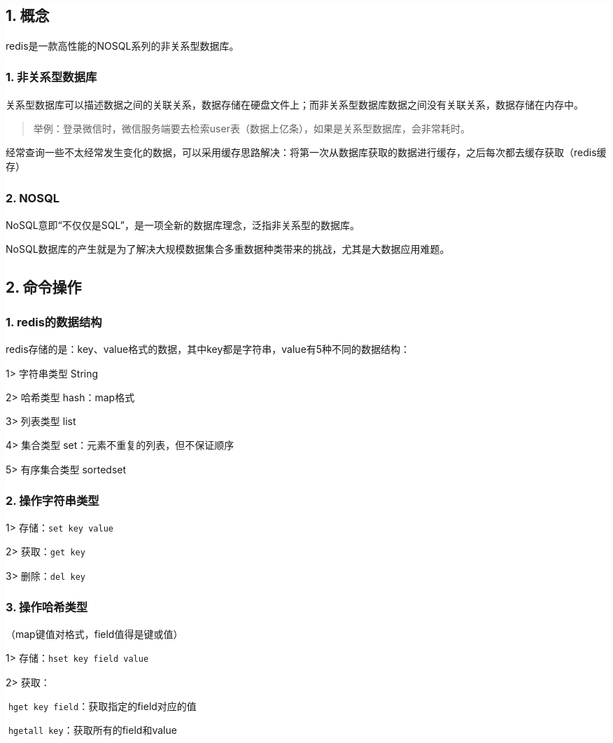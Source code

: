 ## 1. 概念

redis是一款高性能的NOSQL系列的非关系型数据库。

### 1. 非关系型数据库

关系型数据库可以描述数据之间的关联关系，数据存储在硬盘文件上；而非关系型数据库数据之间没有关联关系，数据存储在内存中。

> 举例：登录微信时，微信服务端要去检索user表（数据上亿条），如果是关系型数据库，会非常耗时。

经常查询一些不太经常发生变化的数据，可以采用缓存思路解决：将第一次从数据库获取的数据进行缓存，之后每次都去缓存获取（redis缓存）

### 2. NOSQL

NoSQL意即“不仅仅是SQL”，是一项全新的数据库理念，泛指非关系型的数据库。

NoSQL数据库的产生就是为了解决大规模数据集合多重数据种类带来的挑战，尤其是大数据应用难题。



## 2. 命令操作

### 1. redis的数据结构

redis存储的是：key、value格式的数据，其中key都是字符串，value有5种不同的数据结构：

1> 字符串类型 String

2> 哈希类型 hash：map格式

3> 列表类型 list

4> 集合类型 set：元素不重复的列表，但不保证顺序

5> 有序集合类型 sortedset



### 2. 操作字符串类型

1> 存储：`set key value`

2> 获取：`get key`

3> 删除：`del key`



### 3. 操作哈希类型

（map键值对格式，field值得是键或值）

1> 存储：`hset key field value`

2> 获取：

​    `hget key field`：获取指定的field对应的值

​    `hgetall key`：获取所有的field和value
